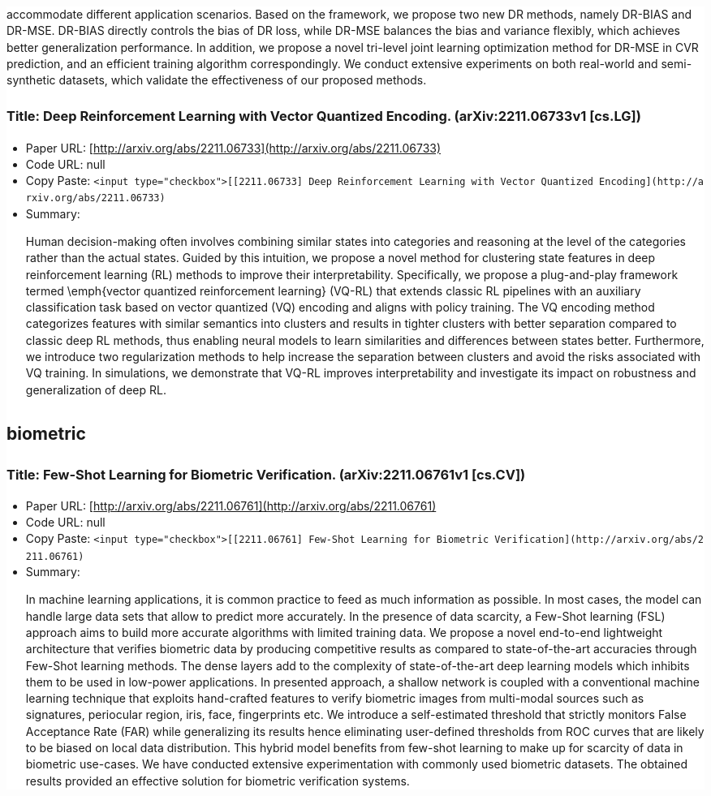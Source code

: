 accommodate different application scenarios. Based on the framework, we propose
two new DR methods, namely DR-BIAS and DR-MSE. DR-BIAS directly controls the
bias of DR loss, while DR-MSE balances the bias and variance flexibly, which
achieves better generalization performance. In addition, we propose a novel
tri-level joint learning optimization method for DR-MSE in CVR prediction, and
an efficient training algorithm correspondingly. We conduct extensive
experiments on both real-world and semi-synthetic datasets, which validate the
effectiveness of our proposed methods.
</p>

### Title: Deep Reinforcement Learning with Vector Quantized Encoding. (arXiv:2211.06733v1 [cs.LG])
* Paper URL: [http://arxiv.org/abs/2211.06733](http://arxiv.org/abs/2211.06733)
* Code URL: null
* Copy Paste: `<input type="checkbox">[[2211.06733] Deep Reinforcement Learning with Vector Quantized Encoding](http://arxiv.org/abs/2211.06733)`
* Summary: <p>Human decision-making often involves combining similar states into categories
and reasoning at the level of the categories rather than the actual states.
Guided by this intuition, we propose a novel method for clustering state
features in deep reinforcement learning (RL) methods to improve their
interpretability. Specifically, we propose a plug-and-play framework termed
\emph{vector quantized reinforcement learning} (VQ-RL) that extends classic RL
pipelines with an auxiliary classification task based on vector quantized (VQ)
encoding and aligns with policy training. The VQ encoding method categorizes
features with similar semantics into clusters and results in tighter clusters
with better separation compared to classic deep RL methods, thus enabling
neural models to learn similarities and differences between states better.
Furthermore, we introduce two regularization methods to help increase the
separation between clusters and avoid the risks associated with VQ training. In
simulations, we demonstrate that VQ-RL improves interpretability and
investigate its impact on robustness and generalization of deep RL.
</p>

## biometric
### Title: Few-Shot Learning for Biometric Verification. (arXiv:2211.06761v1 [cs.CV])
* Paper URL: [http://arxiv.org/abs/2211.06761](http://arxiv.org/abs/2211.06761)
* Code URL: null
* Copy Paste: `<input type="checkbox">[[2211.06761] Few-Shot Learning for Biometric Verification](http://arxiv.org/abs/2211.06761)`
* Summary: <p>In machine learning applications, it is common practice to feed as much
information as possible. In most cases, the model can handle large data sets
that allow to predict more accurately. In the presence of data scarcity, a
Few-Shot learning (FSL) approach aims to build more accurate algorithms with
limited training data. We propose a novel end-to-end lightweight architecture
that verifies biometric data by producing competitive results as compared to
state-of-the-art accuracies through Few-Shot learning methods. The dense layers
add to the complexity of state-of-the-art deep learning models which inhibits
them to be used in low-power applications. In presented approach, a shallow
network is coupled with a conventional machine learning technique that exploits
hand-crafted features to verify biometric images from multi-modal sources such
as signatures, periocular region, iris, face, fingerprints etc. We introduce a
self-estimated threshold that strictly monitors False Acceptance Rate (FAR)
while generalizing its results hence eliminating user-defined thresholds from
ROC curves that are likely to be biased on local data distribution. This hybrid
model benefits from few-shot learning to make up for scarcity of data in
biometric use-cases. We have conducted extensive experimentation with commonly
used biometric datasets. The obtained results provided an effective solution
for biometric verification systems.
</p>
